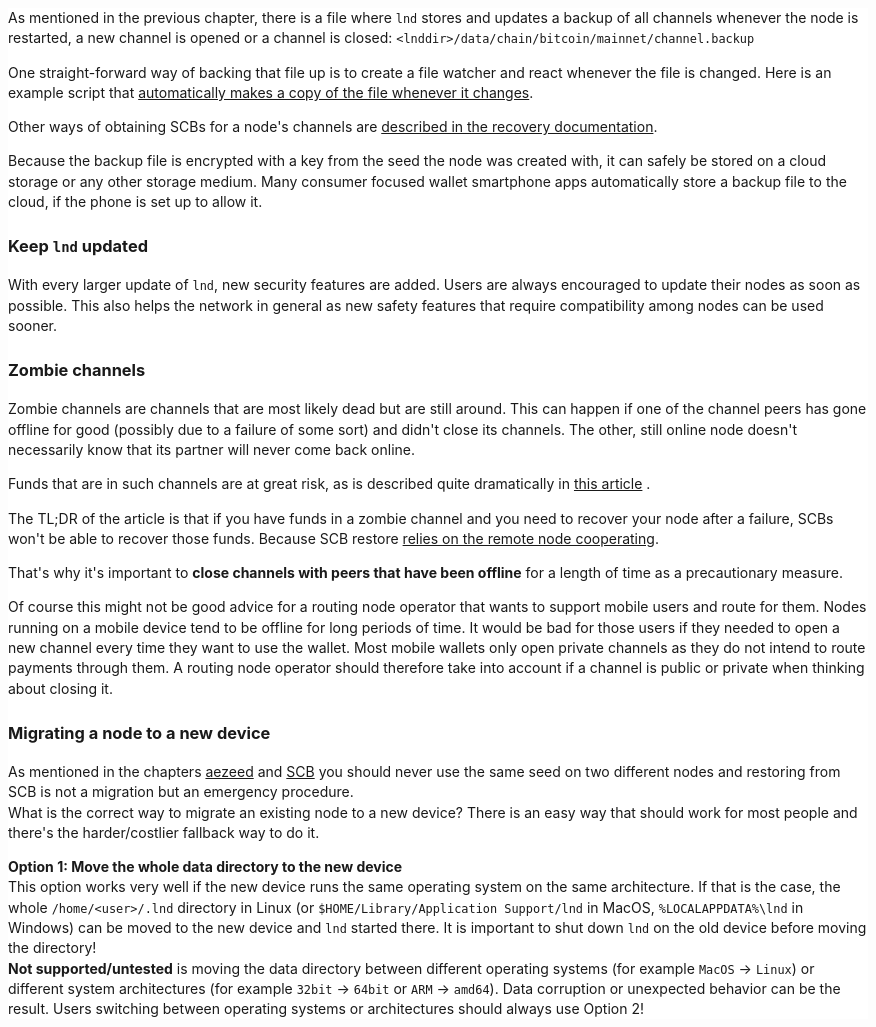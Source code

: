 As mentioned in the previous chapter, there is a file where `lnd` stores and updates a backup of all channels whenever the node is restarted, a new channel is opened or a channel is closed: `<lnddir>/data/chain/bitcoin/mainnet/channel.backup`

One straight-forward way of backing that file up is to create a file watcher and react whenever the file is changed. Here is an example script that [automatically makes a copy of the file whenever it changes](https://gist.github.com/alexbosworth/2c5e185aedbdac45a03655b709e255a3).

Other ways of obtaining SCBs for a node's channels are [described in the recovery documentation](broken-reference).

Because the backup file is encrypted with a key from the seed the node was created with, it can safely be stored on a cloud storage or any other storage medium. Many consumer focused wallet smartphone apps automatically store a backup file to the cloud, if the phone is set up to allow it.

### Keep `lnd` updated

With every larger update of `lnd`, new security features are added. Users are always encouraged to update their nodes as soon as possible. This also helps the network in general as new safety features that require compatibility among nodes can be used sooner.

### Zombie channels

Zombie channels are channels that are most likely dead but are still around. This can happen if one of the channel peers has gone offline for good (possibly due to a failure of some sort) and didn't close its channels. The other, still online node doesn't necessarily know that its partner will never come back online.

Funds that are in such channels are at great risk, as is described quite dramatically in [this article](https://medium.com/@gcomxx/get-rid-of-those-zombie-channels-1267d5a2a708?) .

The TL;DR of the article is that if you have funds in a zombie channel and you need to recover your node after a failure, SCBs won't be able to recover those funds. Because SCB restore [relies on the remote node cooperating](safety.md#static-channel-backups-scbs).

That's why it's important to **close channels with peers that have been offline** for a length of time as a precautionary measure.

Of course this might not be good advice for a routing node operator that wants to support mobile users and route for them. Nodes running on a mobile device tend to be offline for long periods of time. It would be bad for those users if they needed to open a new channel every time they want to use the wallet. Most mobile wallets only open private channels as they do not intend to route payments through them. A routing node operator should therefore take into account if a channel is public or private when thinking about closing it.

### Migrating a node to a new device

As mentioned in the chapters [aezeed](safety.md#aezeed) and [SCB](safety.md#static-channel-backups-scbs) you should never use the same seed on two different nodes and restoring from SCB is not a migration but an emergency procedure.\
What is the correct way to migrate an existing node to a new device? There is an easy way that should work for most people and there's the harder/costlier fallback way to do it.

**Option 1: Move the whole data directory to the new device**\
This option works very well if the new device runs the same operating system on the same architecture. If that is the case, the whole `/home/<user>/.lnd` directory in Linux (or `$HOME/Library/Application Support/lnd` in MacOS, `%LOCALAPPDATA%\lnd` in Windows) can be moved to the new device and `lnd` started there. It is important to shut down `lnd` on the old device before moving the directory!\
**Not supported/untested** is moving the data directory between different operating systems (for example `MacOS` -> `Linux`) or different system architectures (for example `32bit` -> `64bit` or `ARM` -> `amd64`). Data corruption or unexpected behavior can be the result. Users switching between operating systems or architectures should always use Option 2!
